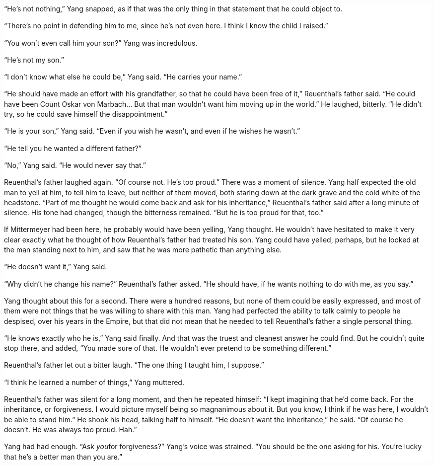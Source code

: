 “He’s not nothing,” Yang snapped, as if that was the only thing in that statement that he could object to\.

“There’s no point in defending him to me, since he’s not even here\. I think I know the child I raised\.”

“You won’t even call him your son?” Yang was incredulous\. 

“He’s not my son\.”

“I don’t know what else he could be,” Yang said\. “He carries your name\.”

“He should have made an effort with his grandfather, so that he could have been free of it,” Reuenthal’s father said\. “He could have been Count Oskar von Marbach… But that man wouldn’t want him moving up in the world\.” He laughed, bitterly\. “He didn’t try, so he could save himself the disappointment\.”

“He is your son,” Yang said\. “Even if you wish he wasn’t, and even if he wishes he wasn’t\.”

“He tell you he wanted a different father?”

“No,” Yang said\. “He would never say that\.”

Reuenthal’s father laughed again\. “Of course not\. He’s too proud\.” There was a moment of silence\. Yang half expected the old man to yell at him, to tell him to leave, but neither of them moved, both staring down at the dark grave and the cold white of the headstone\. “Part of me thought he would come back and ask for his inheritance,” Reuenthal’s father said after a long minute of silence\. His tone had changed, though the bitterness remained\. “But he is too proud for that, too\.”

If Mittermeyer had been here, he probably would have been yelling, Yang thought\. He wouldn’t have hesitated to make it very clear exactly what he thought of how Reuenthal’s father had treated his son\. Yang could have yelled, perhaps, but he looked at the man standing next to him, and saw that he was more pathetic than anything else\.

“He doesn’t want it,” Yang said\.

“Why didn’t he change his name?” Reuenthal’s father asked\. “He should have, if he wants nothing to do with me, as you say\.”

Yang thought about this for a second\. There were a hundred reasons, but none of them could be easily expressed, and most of them were not things that he was willing to share with this man\. Yang had perfected the ability to talk calmly to people he despised, over his years in the Empire, but that did not mean that he needed to tell Reuenthal’s father a single personal thing\.

“He knows exactly who he is,” Yang said finally\. And that was the truest and cleanest answer he could find\. But he couldn’t quite stop there, and added, “You made sure of that\. He wouldn’t ever pretend to be something different\.”

Reuenthal’s father let out a bitter laugh\. “The one thing I taught him, I suppose\.”

“I think he learned a number of things,” Yang muttered\.

Reuenthal’s father was silent for a long moment, and then he repeated himself: “I kept imagining that he’d come back\. For the inheritance, or forgiveness\. I would picture myself being so magnanimous about it\. But you know, I think if he was here, I wouldn’t be able to stand him\.” He shook his head, talking half to himself\. “He doesn’t want the inheritance,” he said\. “Of course he doesn’t\. He was always too proud\. Hah\.”

Yang had had enough\. “Ask *you*for forgiveness?” Yang’s voice was strained\. “You should be the one asking for his\. You’re lucky that he’s a better man than you are\.”

